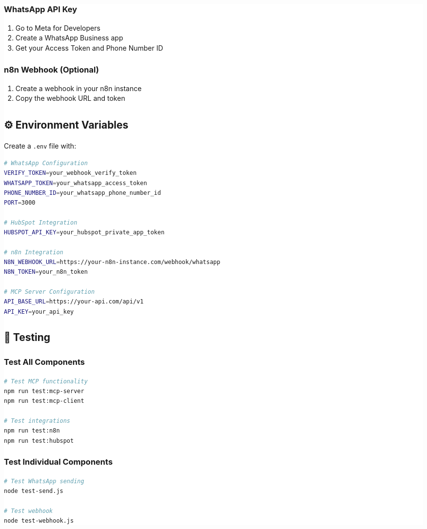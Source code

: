 ### WhatsApp API Key
1. Go to Meta for Developers
2. Create a WhatsApp Business app
3. Get your Access Token and Phone Number ID

### n8n Webhook (Optional)
1. Create a webhook in your n8n instance
2. Copy the webhook URL and token

## ⚙️ **Environment Variables**

Create a `.env` file with:

```bash
# WhatsApp Configuration
VERIFY_TOKEN=your_webhook_verify_token
WHATSAPP_TOKEN=your_whatsapp_access_token
PHONE_NUMBER_ID=your_whatsapp_phone_number_id
PORT=3000

# HubSpot Integration
HUBSPOT_API_KEY=your_hubspot_private_app_token

# n8n Integration
N8N_WEBHOOK_URL=https://your-n8n-instance.com/webhook/whatsapp
N8N_TOKEN=your_n8n_token

# MCP Server Configuration
API_BASE_URL=https://your-api.com/api/v1
API_KEY=your_api_key
```

## 🧪 **Testing**

### Test All Components
```bash
# Test MCP functionality
npm run test:mcp-server
npm run test:mcp-client

# Test integrations
npm run test:n8n
npm run test:hubspot
```

### Test Individual Components
```bash
# Test WhatsApp sending
node test-send.js

# Test webhook
node test-webhook.js
```
